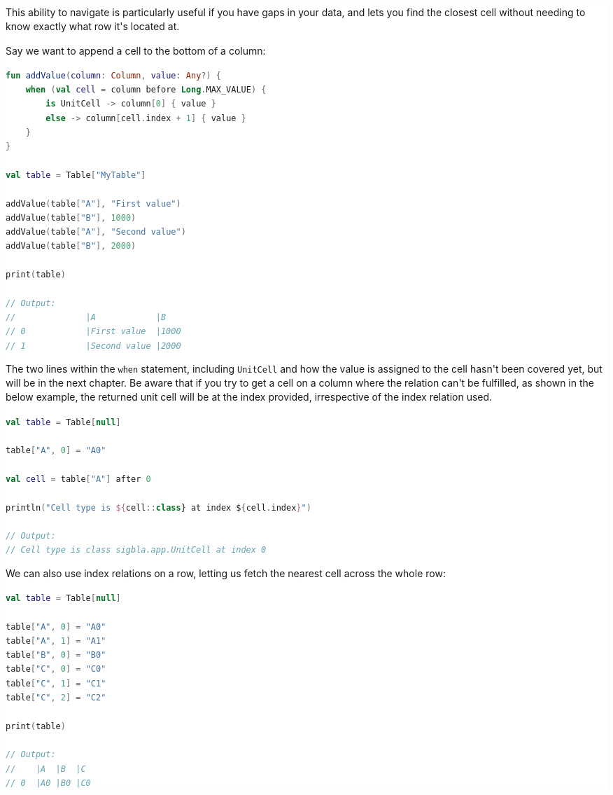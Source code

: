 This ability to navigate is particularly useful if you have gaps in your data, and lets you find the closest cell
without needing to know exactly what row it's located at.

Say we want to append a cell to the bottom of a column:

``` kotlin
fun addValue(column: Column, value: Any?) {
    when (val cell = column before Long.MAX_VALUE) {
        is UnitCell -> column[0] { value }
        else -> column[cell.index + 1] { value }
    }
}

val table = Table["MyTable"]

addValue(table["A"], "First value")
addValue(table["B"], 1000)
addValue(table["A"], "Second value")
addValue(table["B"], 2000)

print(table)

// Output:
//              |A            |B            
// 0            |First value  |1000         
// 1            |Second value |2000         
```

The two lines within the `when` statement, including `UnitCell` and how the value is assigned to the cell hasn't been
covered yet, but will be in the next chapter. Be aware that if you try to get a cell on a column where the relation
can't be fulfilled, as shown in the below example, the returned unit cell will be at the index provided, irrespective
of the index relation used.

``` kotlin
val table = Table[null]

table["A", 0] = "A0"

val cell = table["A"] after 0

println("Cell type is ${cell::class} at index ${cell.index}")

// Output:
// Cell type is class sigbla.app.UnitCell at index 0
```

We can also use index relations on a row, letting us fetch the nearest cell across the whole row:

``` kotlin
val table = Table[null]

table["A", 0] = "A0"
table["A", 1] = "A1"
table["B", 0] = "B0"
table["C", 0] = "C0"
table["C", 1] = "C1"
table["C", 2] = "C2"

print(table)

// Output:
//    |A  |B  |C
// 0  |A0 |B0 |C0
```